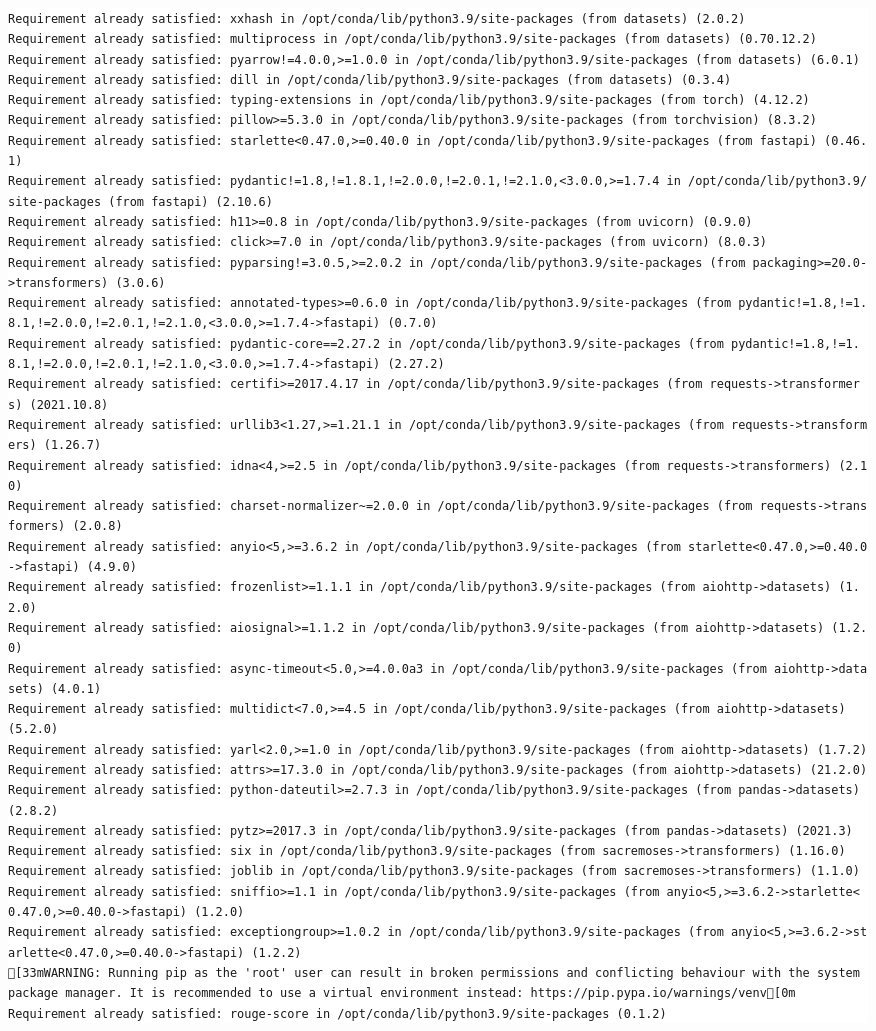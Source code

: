     Requirement already satisfied: xxhash in /opt/conda/lib/python3.9/site-packages (from datasets) (2.0.2)
    Requirement already satisfied: multiprocess in /opt/conda/lib/python3.9/site-packages (from datasets) (0.70.12.2)
    Requirement already satisfied: pyarrow!=4.0.0,>=1.0.0 in /opt/conda/lib/python3.9/site-packages (from datasets) (6.0.1)
    Requirement already satisfied: dill in /opt/conda/lib/python3.9/site-packages (from datasets) (0.3.4)
    Requirement already satisfied: typing-extensions in /opt/conda/lib/python3.9/site-packages (from torch) (4.12.2)
    Requirement already satisfied: pillow>=5.3.0 in /opt/conda/lib/python3.9/site-packages (from torchvision) (8.3.2)
    Requirement already satisfied: starlette<0.47.0,>=0.40.0 in /opt/conda/lib/python3.9/site-packages (from fastapi) (0.46.1)
    Requirement already satisfied: pydantic!=1.8,!=1.8.1,!=2.0.0,!=2.0.1,!=2.1.0,<3.0.0,>=1.7.4 in /opt/conda/lib/python3.9/site-packages (from fastapi) (2.10.6)
    Requirement already satisfied: h11>=0.8 in /opt/conda/lib/python3.9/site-packages (from uvicorn) (0.9.0)
    Requirement already satisfied: click>=7.0 in /opt/conda/lib/python3.9/site-packages (from uvicorn) (8.0.3)
    Requirement already satisfied: pyparsing!=3.0.5,>=2.0.2 in /opt/conda/lib/python3.9/site-packages (from packaging>=20.0->transformers) (3.0.6)
    Requirement already satisfied: annotated-types>=0.6.0 in /opt/conda/lib/python3.9/site-packages (from pydantic!=1.8,!=1.8.1,!=2.0.0,!=2.0.1,!=2.1.0,<3.0.0,>=1.7.4->fastapi) (0.7.0)
    Requirement already satisfied: pydantic-core==2.27.2 in /opt/conda/lib/python3.9/site-packages (from pydantic!=1.8,!=1.8.1,!=2.0.0,!=2.0.1,!=2.1.0,<3.0.0,>=1.7.4->fastapi) (2.27.2)
    Requirement already satisfied: certifi>=2017.4.17 in /opt/conda/lib/python3.9/site-packages (from requests->transformers) (2021.10.8)
    Requirement already satisfied: urllib3<1.27,>=1.21.1 in /opt/conda/lib/python3.9/site-packages (from requests->transformers) (1.26.7)
    Requirement already satisfied: idna<4,>=2.5 in /opt/conda/lib/python3.9/site-packages (from requests->transformers) (2.10)
    Requirement already satisfied: charset-normalizer~=2.0.0 in /opt/conda/lib/python3.9/site-packages (from requests->transformers) (2.0.8)
    Requirement already satisfied: anyio<5,>=3.6.2 in /opt/conda/lib/python3.9/site-packages (from starlette<0.47.0,>=0.40.0->fastapi) (4.9.0)
    Requirement already satisfied: frozenlist>=1.1.1 in /opt/conda/lib/python3.9/site-packages (from aiohttp->datasets) (1.2.0)
    Requirement already satisfied: aiosignal>=1.1.2 in /opt/conda/lib/python3.9/site-packages (from aiohttp->datasets) (1.2.0)
    Requirement already satisfied: async-timeout<5.0,>=4.0.0a3 in /opt/conda/lib/python3.9/site-packages (from aiohttp->datasets) (4.0.1)
    Requirement already satisfied: multidict<7.0,>=4.5 in /opt/conda/lib/python3.9/site-packages (from aiohttp->datasets) (5.2.0)
    Requirement already satisfied: yarl<2.0,>=1.0 in /opt/conda/lib/python3.9/site-packages (from aiohttp->datasets) (1.7.2)
    Requirement already satisfied: attrs>=17.3.0 in /opt/conda/lib/python3.9/site-packages (from aiohttp->datasets) (21.2.0)
    Requirement already satisfied: python-dateutil>=2.7.3 in /opt/conda/lib/python3.9/site-packages (from pandas->datasets) (2.8.2)
    Requirement already satisfied: pytz>=2017.3 in /opt/conda/lib/python3.9/site-packages (from pandas->datasets) (2021.3)
    Requirement already satisfied: six in /opt/conda/lib/python3.9/site-packages (from sacremoses->transformers) (1.16.0)
    Requirement already satisfied: joblib in /opt/conda/lib/python3.9/site-packages (from sacremoses->transformers) (1.1.0)
    Requirement already satisfied: sniffio>=1.1 in /opt/conda/lib/python3.9/site-packages (from anyio<5,>=3.6.2->starlette<0.47.0,>=0.40.0->fastapi) (1.2.0)
    Requirement already satisfied: exceptiongroup>=1.0.2 in /opt/conda/lib/python3.9/site-packages (from anyio<5,>=3.6.2->starlette<0.47.0,>=0.40.0->fastapi) (1.2.2)
    [33mWARNING: Running pip as the 'root' user can result in broken permissions and conflicting behaviour with the system package manager. It is recommended to use a virtual environment instead: https://pip.pypa.io/warnings/venv[0m
    Requirement already satisfied: rouge-score in /opt/conda/lib/python3.9/site-packages (0.1.2)